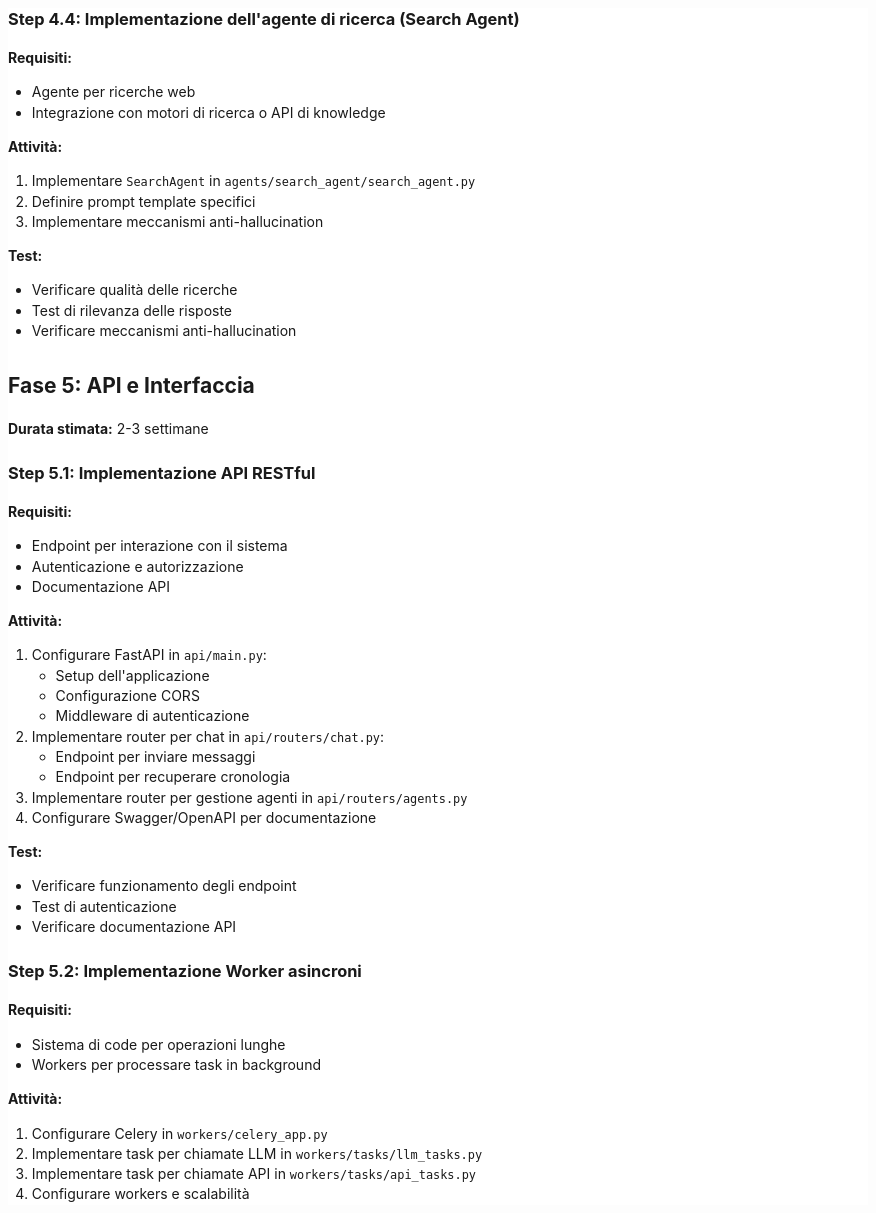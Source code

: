### Step 4.4: Implementazione dell'agente di ricerca (Search Agent)
**Requisiti:**
- Agente per ricerche web
- Integrazione con motori di ricerca o API di knowledge

**Attività:**
1. Implementare `SearchAgent` in `agents/search_agent/search_agent.py`
2. Definire prompt template specifici
3. Implementare meccanismi anti-hallucination

**Test:**
- Verificare qualità delle ricerche
- Test di rilevanza delle risposte
- Verificare meccanismi anti-hallucination

## Fase 5: API e Interfaccia
**Durata stimata:** 2-3 settimane

### Step 5.1: Implementazione API RESTful
**Requisiti:**
- Endpoint per interazione con il sistema
- Autenticazione e autorizzazione
- Documentazione API

**Attività:**
1. Configurare FastAPI in `api/main.py`:
   - Setup dell'applicazione
   - Configurazione CORS
   - Middleware di autenticazione
2. Implementare router per chat in `api/routers/chat.py`:
   - Endpoint per inviare messaggi
   - Endpoint per recuperare cronologia
3. Implementare router per gestione agenti in `api/routers/agents.py`
4. Configurare Swagger/OpenAPI per documentazione

**Test:**
- Verificare funzionamento degli endpoint
- Test di autenticazione
- Verificare documentazione API

### Step 5.2: Implementazione Worker asincroni
**Requisiti:**
- Sistema di code per operazioni lunghe
- Workers per processare task in background

**Attività:**
1. Configurare Celery in `workers/celery_app.py`
2. Implementare task per chiamate LLM in `workers/tasks/llm_tasks.py`
3. Implementare task per chiamate API in `workers/tasks/api_tasks.py`
4. Configurare workers e scalabilità
